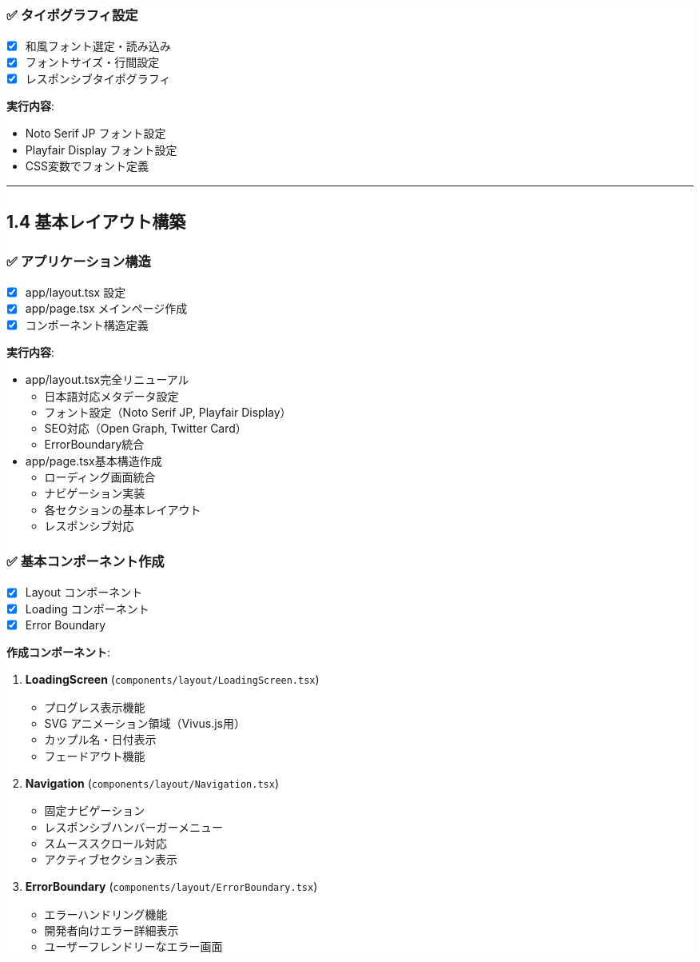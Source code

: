 ### ✅ タイポグラフィ設定
- [x] 和風フォント選定・読み込み
- [x] フォントサイズ・行間設定
- [x] レスポンシブタイポグラフィ

**実行内容**:
- Noto Serif JP フォント設定
- Playfair Display フォント設定
- CSS変数でフォント定義

---

## 1.4 基本レイアウト構築

### ✅ アプリケーション構造
- [x] app/layout.tsx 設定
- [x] app/page.tsx メインページ作成
- [x] コンポーネント構造定義

**実行内容**:
- app/layout.tsx完全リニューアル
  - 日本語対応メタデータ設定
  - フォント設定（Noto Serif JP, Playfair Display）
  - SEO対応（Open Graph, Twitter Card）
  - ErrorBoundary統合
- app/page.tsx基本構造作成
  - ローディング画面統合
  - ナビゲーション実装
  - 各セクションの基本レイアウト
  - レスポンシブ対応

### ✅ 基本コンポーネント作成
- [x] Layout コンポーネント
- [x] Loading コンポーネント
- [x] Error Boundary

**作成コンポーネント**:
1. **LoadingScreen** (`components/layout/LoadingScreen.tsx`)
   - プログレス表示機能
   - SVG アニメーション領域（Vivus.js用）
   - カップル名・日付表示
   - フェードアウト機能

2. **Navigation** (`components/layout/Navigation.tsx`)
   - 固定ナビゲーション
   - レスポンシブハンバーガーメニュー
   - スムーススクロール対応
   - アクティブセクション表示

3. **ErrorBoundary** (`components/layout/ErrorBoundary.tsx`)
   - エラーハンドリング機能
   - 開発者向けエラー詳細表示
   - ユーザーフレンドリーなエラー画面
